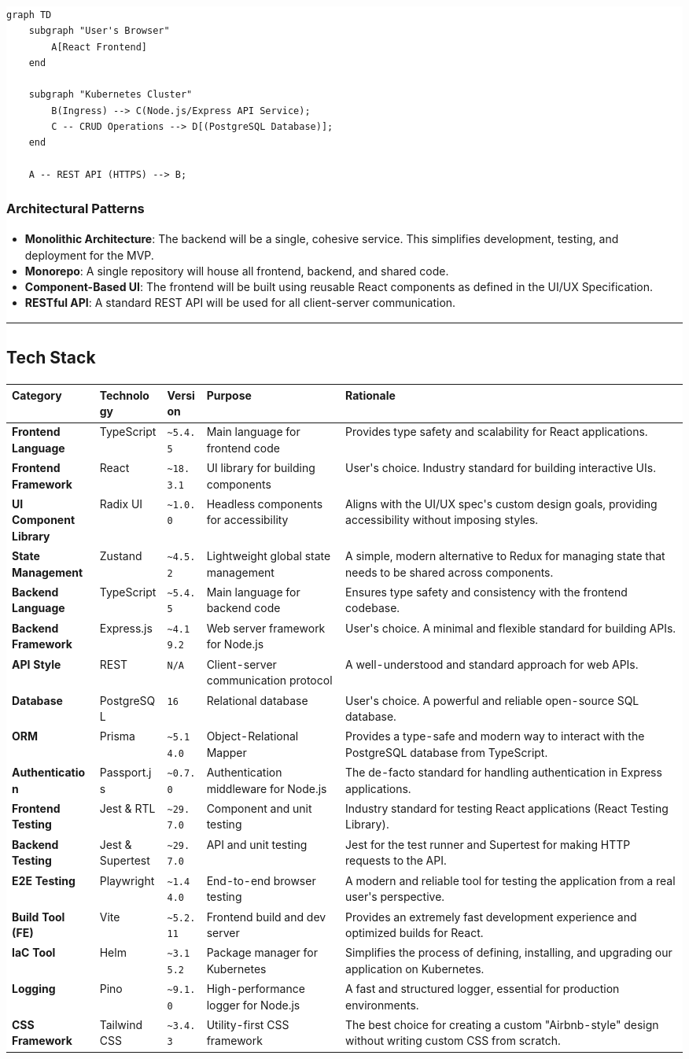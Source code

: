 ```mermaid
graph TD
    subgraph "User's Browser"
        A[React Frontend]
    end

    subgraph "Kubernetes Cluster"
        B(Ingress) --> C(Node.js/Express API Service);
        C -- CRUD Operations --> D[(PostgreSQL Database)];
    end

    A -- REST API (HTTPS) --> B;
```

### Architectural Patterns

  * **Monolithic Architecture**: The backend will be a single, cohesive service. This simplifies development, testing, and deployment for the MVP.
  * **Monorepo**: A single repository will house all frontend, backend, and shared code.
  * **Component-Based UI**: The frontend will be built using reusable React components as defined in the UI/UX Specification.
  * **RESTful API**: A standard REST API will be used for all client-server communication.

-----

## Tech Stack

| Category | Technology | Version | Purpose | Rationale |
| :--- | :--- | :--- | :--- | :--- |
| **Frontend Language** | TypeScript | `~5.4.5` | Main language for frontend code | Provides type safety and scalability for React applications. |
| **Frontend Framework**| React | `~18.3.1` | UI library for building components | User's choice. Industry standard for building interactive UIs. |
| **UI Component Library**| Radix UI | `~1.0.0` | Headless components for accessibility | Aligns with the UI/UX spec's custom design goals, providing accessibility without imposing styles. |
| **State Management** | Zustand | `~4.5.2` | Lightweight global state management | A simple, modern alternative to Redux for managing state that needs to be shared across components. |
| **Backend Language** | TypeScript | `~5.4.5` | Main language for backend code | Ensures type safety and consistency with the frontend codebase. |
| **Backend Framework** | Express.js | `~4.19.2` | Web server framework for Node.js | User's choice. A minimal and flexible standard for building APIs. |
| **API Style** | REST | `N/A` | Client-server communication protocol | A well-understood and standard approach for web APIs. |
| **Database** | PostgreSQL | `16` | Relational database | User's choice. A powerful and reliable open-source SQL database. |
| **ORM** | Prisma | `~5.14.0` | Object-Relational Mapper | Provides a type-safe and modern way to interact with the PostgreSQL database from TypeScript. |
| **Authentication** | Passport.js | `~0.7.0` | Authentication middleware for Node.js | The de-facto standard for handling authentication in Express applications. |
| **Frontend Testing** | Jest & RTL | `~29.7.0` | Component and unit testing | Industry standard for testing React applications (React Testing Library). |
| **Backend Testing** | Jest & Supertest | `~29.7.0`| API and unit testing | Jest for the test runner and Supertest for making HTTP requests to the API. |
| **E2E Testing** | Playwright | `~1.44.0` | End-to-end browser testing | A modern and reliable tool for testing the application from a real user's perspective. |
| **Build Tool (FE)** | Vite | `~5.2.11` | Frontend build and dev server | Provides an extremely fast development experience and optimized builds for React. |
| **IaC Tool** | Helm | `~3.15.2` | Package manager for Kubernetes | Simplifies the process of defining, installing, and upgrading our application on Kubernetes. |
| **Logging** | Pino | `~9.1.0` | High-performance logger for Node.js | A fast and structured logger, essential for production environments. |
| **CSS Framework** | Tailwind CSS | `~3.4.3` | Utility-first CSS framework | The best choice for creating a custom "Airbnb-style" design without writing custom CSS from scratch. |
